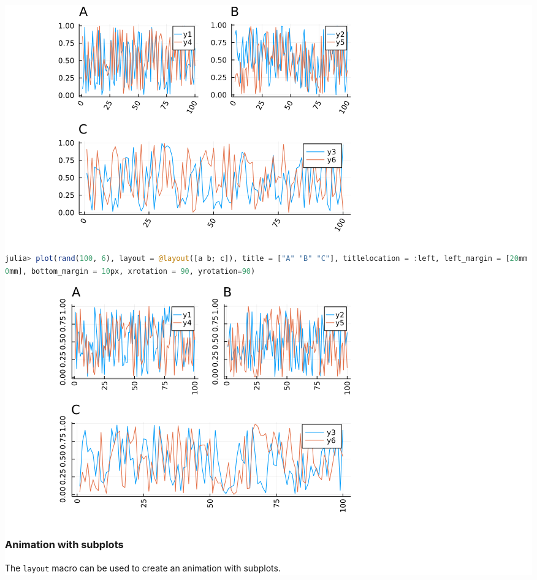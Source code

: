 ![](figures/04-Plots_examples_27_1.png)

```julia
julia> plot(rand(100, 6), layout = @layout([a b; c]), title = ["A" "B" "C"], titlelocation = :left, left_margin = [20mm 0mm], bottom_margin = 10px, xrotation = 90, yrotation=90)
```

![](figures/04-Plots_examples_27_2.png)

### Animation with subplots

The `layout` macro can be used to create an animation with subplots.
